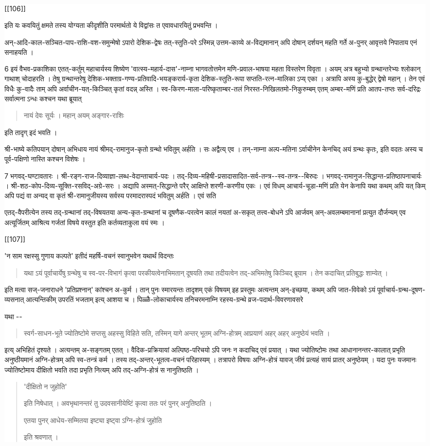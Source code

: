 [[106]]

इति यः कवयितुं क्षमते तस्य योग्यता कीदृशीति परमार्थतो ये विद्वांसः त एवावधारयितुं प्रभवन्ति ।

अन्-आदि-काल-सञ्चित-पाप-राशि-वश-समुन्मेषो ऽपारो देशिक-द्वेषः तत्-स्तुति-परे ऽस्मिन्न् उत्तम-काव्ये अ-विद्यमानान् अपि दोषान् दर्शयन् महति गर्ते अ-पुनर् आवृत्तये निपाताय एनं सनाहयति ।

6 इयं वैभव-प्रकाशिका एतत्-कर्तुम् महाचार्यस्य शिष्येण 'वात्स्य-महार्य-दास'-नाम्ना भागवतोत्तमेन मणि-प्रवाल-भाषया महता विस्तरेण विवृता । अयम् अत्र बहुभ्यो ग्रन्थान्तरेभ्यः श्लोकान् गाथाश् चोदाहरति । तेषु ग्रन्थान्तरेषु देशिक-भक्ताग्र-गण्य-प्रतिवादि-भयङ्करार्य-कृता देशिक-स्तुति-रूपा सप्तति-रत्न-मालिका ऽप्य् एका । अत्रापि अस्य कु-बुद्धेर् द्वेषो महान् । तेन एवं विधैः कु-वादैः ताम् अपि अर्वाचीन-यत्-किञ्चित् कृतां वदन्न् अस्ति । स्व-किरण-माला-परिष्कृताम्बर-तलं निरस्त-निखिलतमो-निकुरुम्बम् एतम् अम्बर-मणिं प्रति आतप-तप्तः सर्व-दरिद्रः सर्वात्मना ऽन्धः कश्चन यथा ब्रूयात् 

> नायं देवः सूर्यः । महान् अयम् अङ्गार-राशिः

इति तादृग् इदं भवति ।

श्री-भाष्ये कतिपयान् दोषान् अभिधाय नायं श्रीमद्-रामानुज-कृतो ग्रन्थो भवितुम् अर्हति । सः अद्वैत्य् एव । तन्-नाम्ना अल्प-मतिना ऽर्वाचीनेन केनचिद् अयं ग्रन्थः कृतः, इति वदतः अस्य च पूर्व-पक्षिणो नास्ति कश्चन विशेषः ।

7 भगवद्-घण्टावतारः । श्री-रङ्ग-राज-दिव्याज्ञा-लब्ध-वेदान्ताचार्य-पदः । तद्-दिव्य-महिषी-प्रसादासादित-सर्व-तन्त्र--स्व-तन्त्र--बिरुदः । भगवद्-रामानुज-सिद्धान्त-प्रतिष्ठापनाचार्यः । श्री-शठ-कोप-दिव्य-सूक्ति-रसविद्-अग्रे-सरः । अद्यापि अस्मत्-सिद्धान्ते परैर् आक्षिप्ते शरणी-करणीय एकः । एवं विधम् आचार्य-चूडा-मणिं प्रति येन केनापि यथा कथम् अपि यत् किम् अपि पद्यं वा अन्यद् वा कृतं श्री-रामानुजीयस्य सर्वस्य परमादरास्पदं भवितुम् अर्हति । एवं सति

एतद्-वैपरीत्येन तस्य तद्-ग्रन्थानां तद्-विषयतया अन्य-कृत-ग्रन्थानां च दूषणैक-परत्वेन कालं नयतां अ-सकृत् तत्त्व-बोधने ऽपि आर्जवम् अन्-अवलम्बमानानां प्रत्युत दौर्जन्यम् एव अत्यूर्जितम् आश्रित्य गर्जतां विषये वस्तुत इति कर्तव्यताकुला वयं स्मः ।

[[107]]

'न साम रक्षस्सु गुणाय कल्पते' इतीदं महर्षि-वचनं स्वानुभवेन यथार्थं विदन्तः 

> यथा ऽयं पूर्वाचार्येषु ग्रन्थेषु च स्व-पर-विभागं कृत्वा परकीयत्वेनाभिमतान् दूषयति तथा तदीयत्वेन तद्-अभिमतेषु किञ्चिद् ब्रूयाम । तेन कदाचित् प्रतिबुद्धः शाम्येत् । 

इति मत्वा सज्-जनाराधने 'प्रतिप्रश्नान्' कांश्चन अ-कुर्म । तान् पुनः स्मारयन्तः तादृशम् एकं विषयम् इह प्रस्तुमः अत्यन्तम् अन्-इच्छया, कथम् अपि जात-विवेको ऽयं पूर्वाचार्य-ग्रन्थ-दूषण-व्यसनात् आत्यन्तिकीम् उपरतिं भजताम् इत्य् आशया च । पिळ्ळै-लोकाचार्यस्य तनिचरमनाम्नि रहस्य-ग्रन्थे व्रज-पदार्थ-विवरणावसरे

यथा -- 

> स्वर्ग-साधन-भूते ज्योतिष्टोमे सप्तसु अहस्सु विहिते सति, तस्मिन् यागे अन्तर् भूतम् अग्नि-होत्रम् आप्रयाणं अहर् अहर् अनुष्ठेयं भवति । 

इत्य् अभिहितं दृश्यते । अत्यन्तम् अ-सङ्गतम् एतत् । वैदिक-प्रक्रियायां अल्पिष्ठ-परिचयो ऽपि जनः न कदाचिद् एवं प्रयात् । यथा ज्योतिष्टोमः तथा आधानानन्तर-कालात् प्रभृति अनुष्ठीयमानं अग्नि-होत्रम् अपि स्व-तन्त्रं कर्म । तस्य तद्-अन्तर्-भूतत्व-वचनं परिहास्यम् । तत्रापरो विषयः अग्नि-होत्रं यावज् जीवं प्रत्यहं सायं प्रातर् अनुष्ठेयम् । यदा पुनः यजमानः ज्योतिष्टोमाय दीक्षितो भवति तदा प्रभृति नित्यम् अपि तद्-अग्नि-होत्रं स नानुतिष्ठति । 

> 'दीक्षितो न जुहोति' 
>
> इति निषेधात् । अवभृथानन्तरं तु उदवसानीयेष्टिं कृत्वा ततः परं पुनर् अनुतिष्ठति । 
>
> एतया पुनर् आधेय-सम्मितया इष्ट्या इष्ट्वा ऽग्नि-होत्रं  जुहोति
>
> इति श्रवणात् ।
